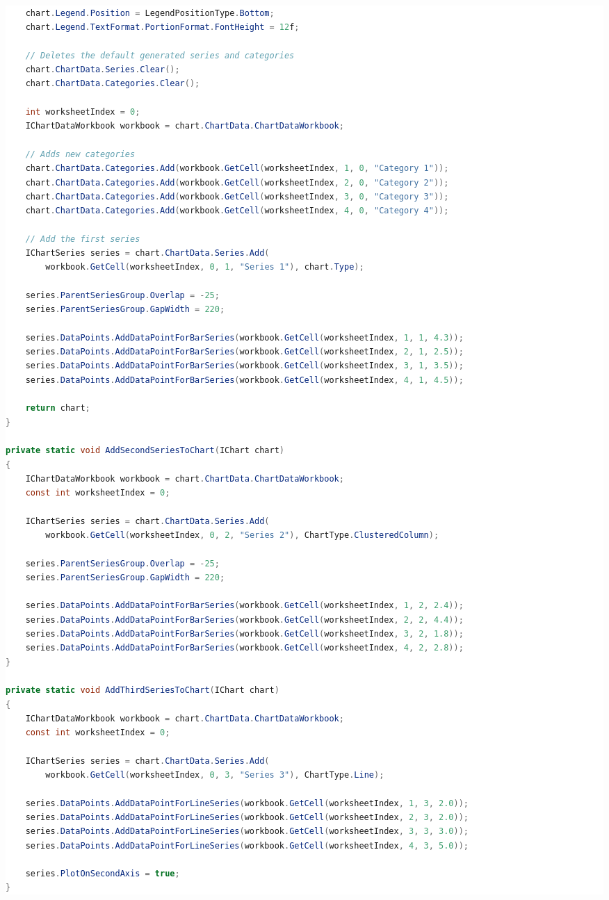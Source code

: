 ```c#
    chart.Legend.Position = LegendPositionType.Bottom;
    chart.Legend.TextFormat.PortionFormat.FontHeight = 12f;

    // Deletes the default generated series and categories
    chart.ChartData.Series.Clear();
    chart.ChartData.Categories.Clear();

    int worksheetIndex = 0;
    IChartDataWorkbook workbook = chart.ChartData.ChartDataWorkbook;

    // Adds new categories
    chart.ChartData.Categories.Add(workbook.GetCell(worksheetIndex, 1, 0, "Category 1"));
    chart.ChartData.Categories.Add(workbook.GetCell(worksheetIndex, 2, 0, "Category 2"));
    chart.ChartData.Categories.Add(workbook.GetCell(worksheetIndex, 3, 0, "Category 3"));
    chart.ChartData.Categories.Add(workbook.GetCell(worksheetIndex, 4, 0, "Category 4"));

    // Add the first series
    IChartSeries series = chart.ChartData.Series.Add(
        workbook.GetCell(worksheetIndex, 0, 1, "Series 1"), chart.Type);

    series.ParentSeriesGroup.Overlap = -25;
    series.ParentSeriesGroup.GapWidth = 220;

    series.DataPoints.AddDataPointForBarSeries(workbook.GetCell(worksheetIndex, 1, 1, 4.3));
    series.DataPoints.AddDataPointForBarSeries(workbook.GetCell(worksheetIndex, 2, 1, 2.5));
    series.DataPoints.AddDataPointForBarSeries(workbook.GetCell(worksheetIndex, 3, 1, 3.5));
    series.DataPoints.AddDataPointForBarSeries(workbook.GetCell(worksheetIndex, 4, 1, 4.5));

    return chart;
}

private static void AddSecondSeriesToChart(IChart chart)
{
    IChartDataWorkbook workbook = chart.ChartData.ChartDataWorkbook;
    const int worksheetIndex = 0;

    IChartSeries series = chart.ChartData.Series.Add(
        workbook.GetCell(worksheetIndex, 0, 2, "Series 2"), ChartType.ClusteredColumn);

    series.ParentSeriesGroup.Overlap = -25;
    series.ParentSeriesGroup.GapWidth = 220;

    series.DataPoints.AddDataPointForBarSeries(workbook.GetCell(worksheetIndex, 1, 2, 2.4));
    series.DataPoints.AddDataPointForBarSeries(workbook.GetCell(worksheetIndex, 2, 2, 4.4));
    series.DataPoints.AddDataPointForBarSeries(workbook.GetCell(worksheetIndex, 3, 2, 1.8));
    series.DataPoints.AddDataPointForBarSeries(workbook.GetCell(worksheetIndex, 4, 2, 2.8));
}

private static void AddThirdSeriesToChart(IChart chart)
{
    IChartDataWorkbook workbook = chart.ChartData.ChartDataWorkbook;
    const int worksheetIndex = 0;

    IChartSeries series = chart.ChartData.Series.Add(
        workbook.GetCell(worksheetIndex, 0, 3, "Series 3"), ChartType.Line);

    series.DataPoints.AddDataPointForLineSeries(workbook.GetCell(worksheetIndex, 1, 3, 2.0));
    series.DataPoints.AddDataPointForLineSeries(workbook.GetCell(worksheetIndex, 2, 3, 2.0));
    series.DataPoints.AddDataPointForLineSeries(workbook.GetCell(worksheetIndex, 3, 3, 3.0));
    series.DataPoints.AddDataPointForLineSeries(workbook.GetCell(worksheetIndex, 4, 3, 5.0));

    series.PlotOnSecondAxis = true;
}
```
